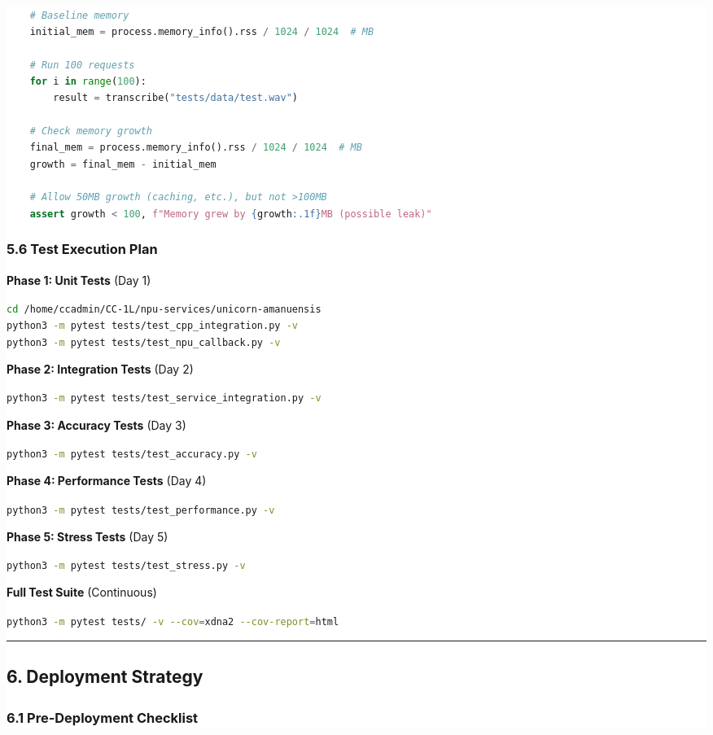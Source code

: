 ```python
    # Baseline memory
    initial_mem = process.memory_info().rss / 1024 / 1024  # MB

    # Run 100 requests
    for i in range(100):
        result = transcribe("tests/data/test.wav")

    # Check memory growth
    final_mem = process.memory_info().rss / 1024 / 1024  # MB
    growth = final_mem - initial_mem

    # Allow 50MB growth (caching, etc.), but not >100MB
    assert growth < 100, f"Memory grew by {growth:.1f}MB (possible leak)"
```

### 5.6 Test Execution Plan

**Phase 1: Unit Tests** (Day 1)
```bash
cd /home/ccadmin/CC-1L/npu-services/unicorn-amanuensis
python3 -m pytest tests/test_cpp_integration.py -v
python3 -m pytest tests/test_npu_callback.py -v
```

**Phase 2: Integration Tests** (Day 2)
```bash
python3 -m pytest tests/test_service_integration.py -v
```

**Phase 3: Accuracy Tests** (Day 3)
```bash
python3 -m pytest tests/test_accuracy.py -v
```

**Phase 4: Performance Tests** (Day 4)
```bash
python3 -m pytest tests/test_performance.py -v
```

**Phase 5: Stress Tests** (Day 5)
```bash
python3 -m pytest tests/test_stress.py -v
```

**Full Test Suite** (Continuous)
```bash
python3 -m pytest tests/ -v --cov=xdna2 --cov-report=html
```

---

## 6. Deployment Strategy

### 6.1 Pre-Deployment Checklist
